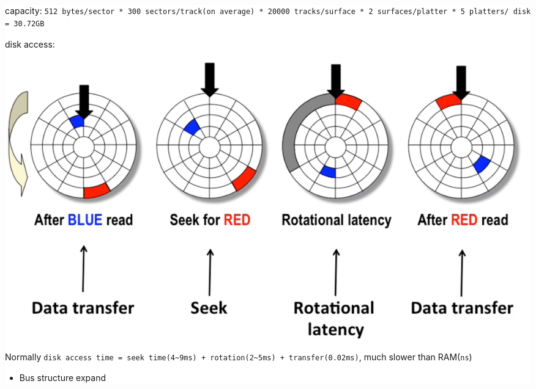 capacity: `512 bytes/sector * 300 sectors/track(on average) * 20000 tracks/surface * 2 surfaces/platter * 5 platters/ disk = 30.72GB`

disk access:

![image](resources/disk-access.png)

Normally `disk access time = seek time(4~9ms) + rotation(2~5ms) + transfer(0.02ms)`, much slower than RAM(`ns`)

- Bus structure expand
